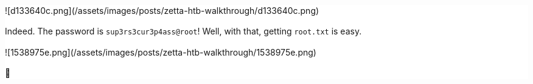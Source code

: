 <a class="image-popup">
![d133640c.png](/assets/images/posts/zetta-htb-walkthrough/d133640c.png)
</a>

Indeed. The password is `sup3rs3cur3p4ass@root`! Well, with that, getting `root.txt` is easy.

<a class="image-popup">
![1538975e.png](/assets/images/posts/zetta-htb-walkthrough/1538975e.png)
</a>

:dancer:

[1]: https://www.hackthebox.eu/home/machines/profile/204
[2]: https://www.hackthebox.eu/home/users/profile/77141
[3]: https://www.hackthebox.eu/
